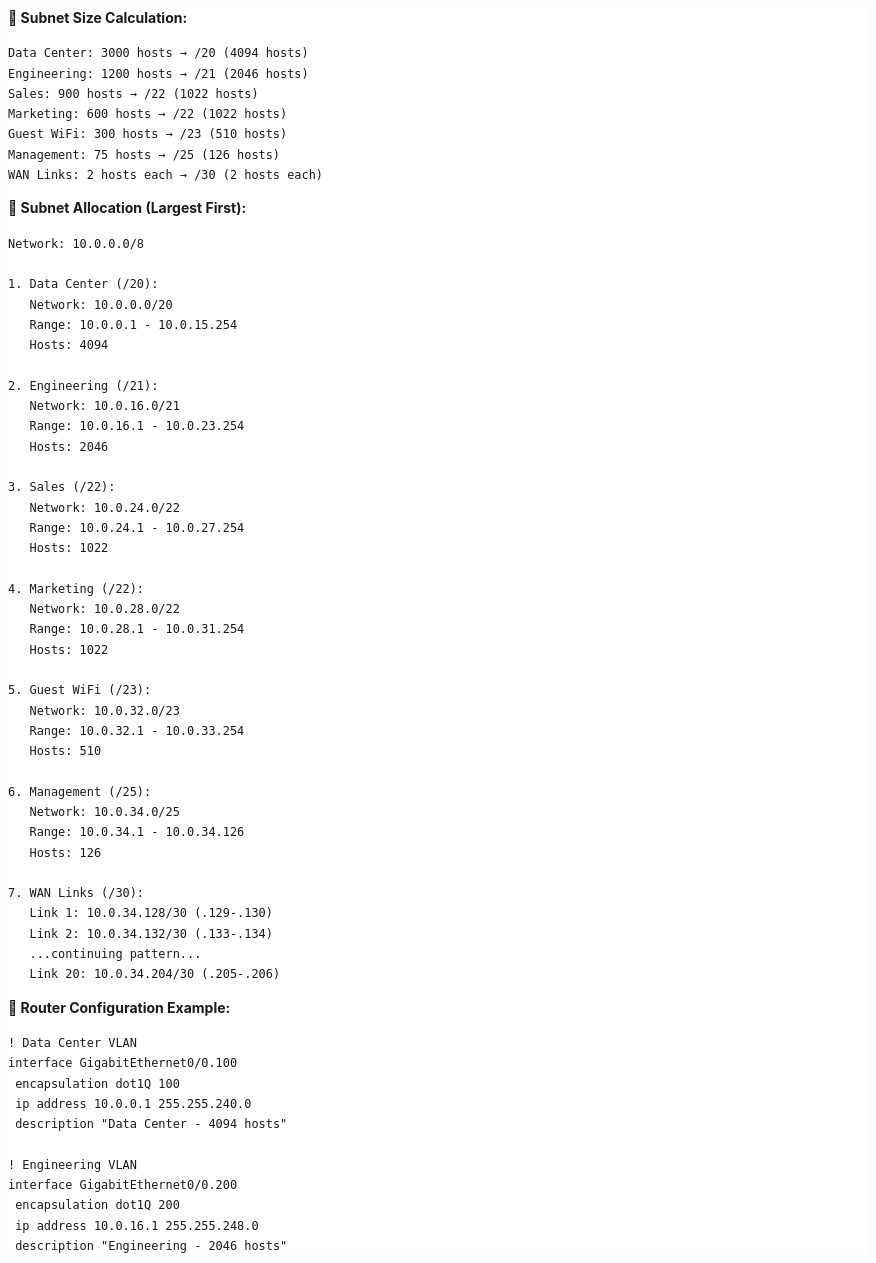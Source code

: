 **🎯 Subnet Size Calculation:**
```
Data Center: 3000 hosts → /20 (4094 hosts)
Engineering: 1200 hosts → /21 (2046 hosts)
Sales: 900 hosts → /22 (1022 hosts)
Marketing: 600 hosts → /22 (1022 hosts)  
Guest WiFi: 300 hosts → /23 (510 hosts)
Management: 75 hosts → /25 (126 hosts)
WAN Links: 2 hosts each → /30 (2 hosts each)
```

**🔢 Subnet Allocation (Largest First):**
```
Network: 10.0.0.0/8

1. Data Center (/20):
   Network: 10.0.0.0/20
   Range: 10.0.0.1 - 10.0.15.254
   Hosts: 4094

2. Engineering (/21):  
   Network: 10.0.16.0/21
   Range: 10.0.16.1 - 10.0.23.254
   Hosts: 2046

3. Sales (/22):
   Network: 10.0.24.0/22
   Range: 10.0.24.1 - 10.0.27.254  
   Hosts: 1022

4. Marketing (/22):
   Network: 10.0.28.0/22
   Range: 10.0.28.1 - 10.0.31.254
   Hosts: 1022

5. Guest WiFi (/23):
   Network: 10.0.32.0/23
   Range: 10.0.32.1 - 10.0.33.254
   Hosts: 510

6. Management (/25):
   Network: 10.0.34.0/25  
   Range: 10.0.34.1 - 10.0.34.126
   Hosts: 126

7. WAN Links (/30):
   Link 1: 10.0.34.128/30 (.129-.130)
   Link 2: 10.0.34.132/30 (.133-.134)
   ...continuing pattern...
   Link 20: 10.0.34.204/30 (.205-.206)
```

**🔧 Router Configuration Example:**
```cisco
! Data Center VLAN
interface GigabitEthernet0/0.100
 encapsulation dot1Q 100  
 ip address 10.0.0.1 255.255.240.0
 description "Data Center - 4094 hosts"

! Engineering VLAN
interface GigabitEthernet0/0.200
 encapsulation dot1Q 200
 ip address 10.0.16.1 255.255.248.0
 description "Engineering - 2046 hosts"
```